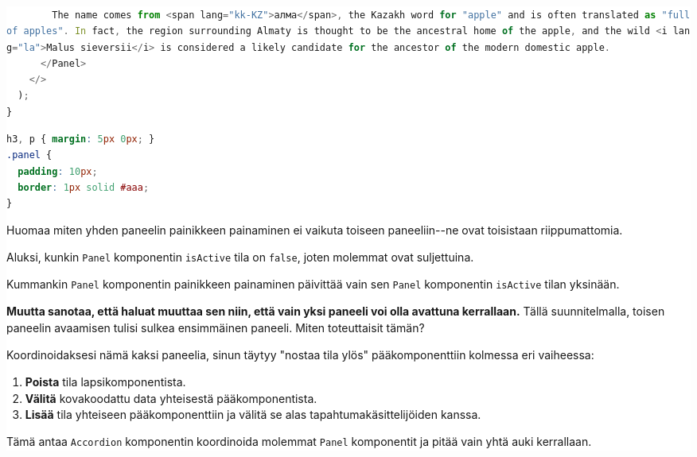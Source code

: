 ```js
        The name comes from <span lang="kk-KZ">алма</span>, the Kazakh word for "apple" and is often translated as "full of apples". In fact, the region surrounding Almaty is thought to be the ancestral home of the apple, and the wild <i lang="la">Malus sieversii</i> is considered a likely candidate for the ancestor of the modern domestic apple.
      </Panel>
    </>
  );
}
```

```css
h3, p { margin: 5px 0px; }
.panel {
  padding: 10px;
  border: 1px solid #aaa;
}
```

</Sandpack>

Huomaa miten yhden paneelin painikkeen painaminen ei vaikuta toiseen paneeliin--ne ovat toisistaan riippumattomia.

<DiagramGroup>

<Diagram name="sharing_state_child" height={367} width={477} alt="Kaavio, joka näyttää puurakennelman kolmesta komponentista, yksi pääkomponentti on nimetty Parent, ja kaksi alakomponenttia on nimetty Panel. Molemmat Panel komponentit sisältävät isActive:n arvolla false.">

Aluksi, kunkin `Panel` komponentin `isActive` tila on `false`, joten molemmat ovat suljettuina.

</Diagram>

<Diagram name="sharing_state_child_clicked" height={367} width={480} alt="Sama kaavio kuin edellinen, mutta ensimmäisen paneelin isActive on korostettu osoittaen klikkausta. Ensimmäisen paneelin isActive arvo on true. Toinen Panel -komponentin sisältää silti arvon false.">

Kummankin `Panel` komponentin painikkeen painaminen päivittää vain sen `Panel` komponentin `isActive` tilan yksinään.

</Diagram>

</DiagramGroup>

**Muutta sanotaa, että haluat muuttaa sen niin, että vain yksi paneeli voi olla avattuna kerrallaan.** Tällä suunnitelmalla, toisen paneelin avaamisen tulisi sulkea ensimmäinen paneeli. Miten toteuttaisit tämän?

Koordinoidaksesi nämä kaksi paneelia, sinun täytyy "nostaa tila ylös" pääkomponenttiin kolmessa eri vaiheessa:

1. **Poista** tila lapsikomponentista.
2. **Välitä** kovakoodattu data yhteisestä pääkomponentista.
3. **Lisää** tila yhteiseen pääkomponenttiin ja välitä se alas tapahtumakäsittelijöiden kanssa.

Tämä antaa `Accordion` komponentin koordinoida molemmat `Panel` komponentit ja pitää vain yhtä auki kerrallaan.

